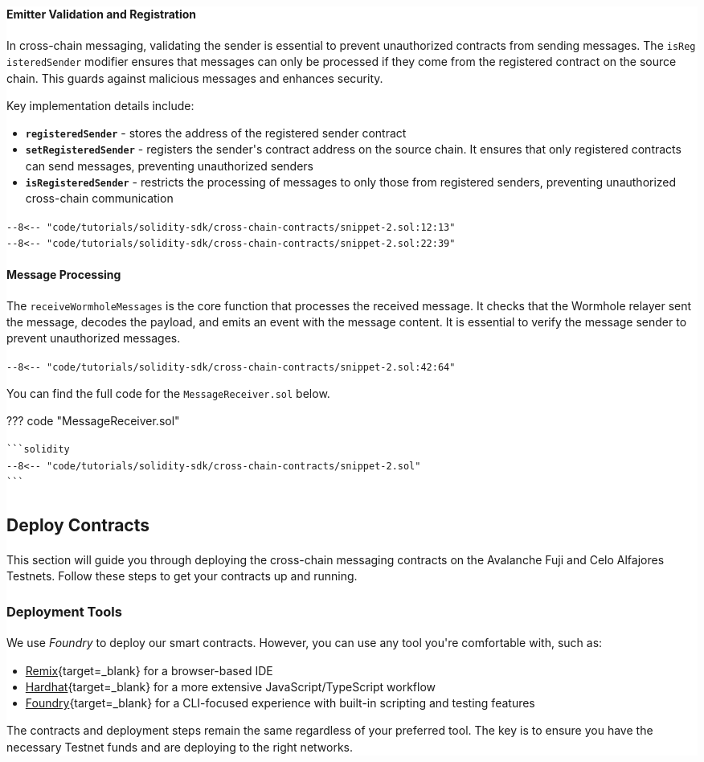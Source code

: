 #### Emitter Validation and Registration

In cross-chain messaging, validating the sender is essential to prevent unauthorized contracts from sending messages. The `isRegisteredSender` modifier ensures that messages can only be processed if they come from the registered contract on the source chain. This guards against malicious messages and enhances security.

Key implementation details include:

 - **`registeredSender`** - stores the address of the registered sender contract
 - **`setRegisteredSender`** - registers the sender's contract address on the source chain. It ensures that only registered contracts can send messages, preventing unauthorized senders
 - **`isRegisteredSender`** - restricts the processing of messages to only those from registered senders, preventing unauthorized cross-chain communication

```solidity
--8<-- "code/tutorials/solidity-sdk/cross-chain-contracts/snippet-2.sol:12:13"
--8<-- "code/tutorials/solidity-sdk/cross-chain-contracts/snippet-2.sol:22:39"
```

#### Message Processing

The `receiveWormholeMessages` is the core function that processes the received message. It checks that the Wormhole relayer sent the message, decodes the payload, and emits an event with the message content. It is essential to verify the message sender to prevent unauthorized messages.

```solidity
--8<-- "code/tutorials/solidity-sdk/cross-chain-contracts/snippet-2.sol:42:64"
```

You can find the full code for the `MessageReceiver.sol` below.

??? code "MessageReceiver.sol"

    ```solidity
    --8<-- "code/tutorials/solidity-sdk/cross-chain-contracts/snippet-2.sol"
    ```

## Deploy Contracts

This section will guide you through deploying the cross-chain messaging contracts on the Avalanche Fuji and Celo Alfajores Testnets. Follow these steps to get your contracts up and running.

### Deployment Tools
We use _Foundry_ to deploy our smart contracts. However, you can use any tool you're comfortable with, such as:

 - [Remix](https://remix.ethereum.org/){target=\_blank} for a browser-based IDE
 - [Hardhat](https://hardhat.org/hardhat-runner/docs/getting-started#installation){target=\_blank} for a more extensive JavaScript/TypeScript workflow
 - [Foundry](https://book.getfoundry.sh/getting-started/installation){target=\_blank} for a CLI-focused experience with built-in scripting and testing features

The contracts and deployment steps remain the same regardless of your preferred tool. The key is to ensure you have the necessary Testnet funds and are deploying to the right networks.
